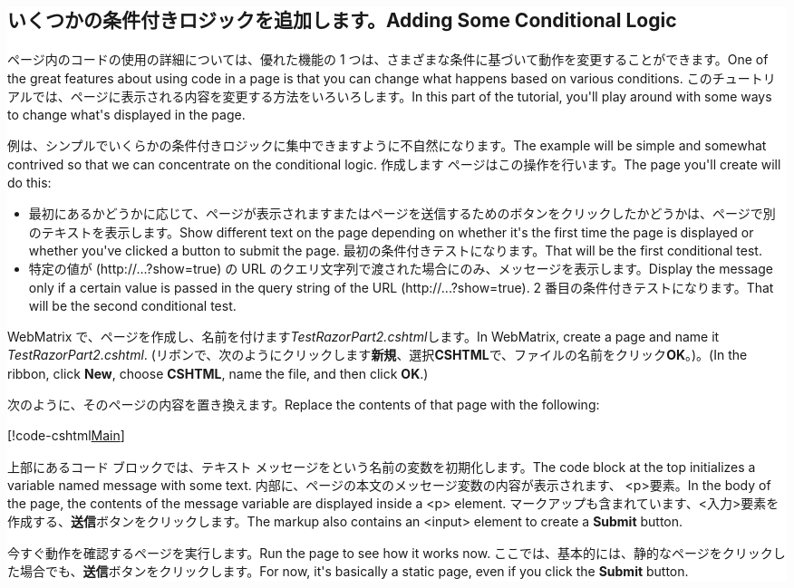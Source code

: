 
## <a name="adding-some-conditional-logic"></a><span data-ttu-id="42baf-213">いくつかの条件付きロジックを追加します。</span><span class="sxs-lookup"><span data-stu-id="42baf-213">Adding Some Conditional Logic</span></span>

<span data-ttu-id="42baf-214">ページ内のコードの使用の詳細については、優れた機能の 1 つは、さまざまな条件に基づいて動作を変更することができます。</span><span class="sxs-lookup"><span data-stu-id="42baf-214">One of the great features about using code in a page is that you can change what happens based on various conditions.</span></span> <span data-ttu-id="42baf-215">このチュートリアルでは、ページに表示される内容を変更する方法をいろいろします。</span><span class="sxs-lookup"><span data-stu-id="42baf-215">In this part of the tutorial, you'll play around with some ways to change what's displayed in the page.</span></span>

<span data-ttu-id="42baf-216">例は、シンプルでいくらかの条件付きロジックに集中できますように不自然になります。</span><span class="sxs-lookup"><span data-stu-id="42baf-216">The example will be simple and somewhat contrived so that we can concentrate on the conditional logic.</span></span> <span data-ttu-id="42baf-217">作成します ページはこの操作を行います。</span><span class="sxs-lookup"><span data-stu-id="42baf-217">The page you'll create will do this:</span></span>

- <span data-ttu-id="42baf-218">最初にあるかどうかに応じて、ページが表示されますまたはページを送信するためのボタンをクリックしたかどうかは、ページで別のテキストを表示します。</span><span class="sxs-lookup"><span data-stu-id="42baf-218">Show different text on the page depending on whether it's the first time the page is displayed or whether you've clicked a button to submit the page.</span></span> <span data-ttu-id="42baf-219">最初の条件付きテストになります。</span><span class="sxs-lookup"><span data-stu-id="42baf-219">That will be the first conditional test.</span></span>
- <span data-ttu-id="42baf-220">特定の値が (http://...?show=true) の URL のクエリ文字列で渡された場合にのみ、メッセージを表示します。</span><span class="sxs-lookup"><span data-stu-id="42baf-220">Display the message only if a certain value is passed in the query string of the URL (http://...?show=true).</span></span> <span data-ttu-id="42baf-221">2 番目の条件付きテストになります。</span><span class="sxs-lookup"><span data-stu-id="42baf-221">That will be the second conditional test.</span></span>

<span data-ttu-id="42baf-222">WebMatrix で、ページを作成し、名前を付けます*TestRazorPart2.cshtml*します。</span><span class="sxs-lookup"><span data-stu-id="42baf-222">In WebMatrix, create a page and name it *TestRazorPart2.cshtml*.</span></span> <span data-ttu-id="42baf-223">(リボンで、次のようにクリックします**新規**、選択**CSHTML**で、ファイルの名前をクリック**OK**。)。</span><span class="sxs-lookup"><span data-stu-id="42baf-223">(In the ribbon, click **New**, choose **CSHTML**, name the file, and then click **OK**.)</span></span>

<span data-ttu-id="42baf-224">次のように、そのページの内容を置き換えます。</span><span class="sxs-lookup"><span data-stu-id="42baf-224">Replace the contents of that page with the following:</span></span>

[!code-cshtml[Main](intro-to-web-pages-programming/samples/sample4.cshtml)]

<span data-ttu-id="42baf-225">上部にあるコード ブロックでは、テキスト メッセージをという名前の変数を初期化します。</span><span class="sxs-lookup"><span data-stu-id="42baf-225">The code block at the top initializes a variable named message with some text.</span></span> <span data-ttu-id="42baf-226">内部に、ページの本文のメッセージ変数の内容が表示されます、 &lt;p&gt;要素。</span><span class="sxs-lookup"><span data-stu-id="42baf-226">In the body of the page, the contents of the message variable are displayed inside a &lt;p&gt; element.</span></span> <span data-ttu-id="42baf-227">マークアップも含まれています、&lt;入力&gt;要素を作成する、**送信**ボタンをクリックします。</span><span class="sxs-lookup"><span data-stu-id="42baf-227">The markup also contains an &lt;input&gt; element to create a **Submit** button.</span></span>

<span data-ttu-id="42baf-228">今すぐ動作を確認するページを実行します。</span><span class="sxs-lookup"><span data-stu-id="42baf-228">Run the page to see how it works now.</span></span> <span data-ttu-id="42baf-229">ここでは、基本的には、静的なページをクリックした場合でも、**送信**ボタンをクリックします。</span><span class="sxs-lookup"><span data-stu-id="42baf-229">For now, it's basically a static page, even if you click the **Submit** button.</span></span>
